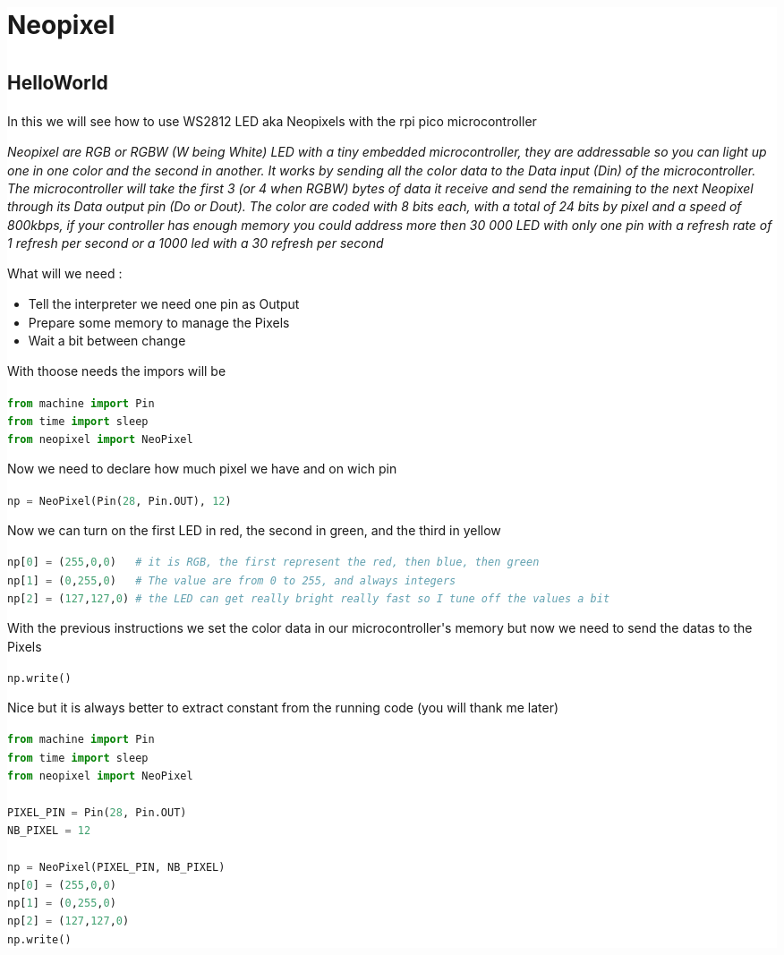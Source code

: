 # Neopixel

## HelloWorld 

In this we will see how to use WS2812 LED aka Neopixels with the rpi pico microcontroller

*Neopixel are RGB or RGBW (W being White) LED with a tiny embedded microcontroller, they are addressable so you can light up one in one color and the second in another. It works by sending all the color data to the Data input (Din) of the microcontroller. The microcontroller will take the first 3 (or 4 when RGBW) bytes of data it receive and send the remaining to the next Neopixel through its Data output pin (Do or Dout). The color are coded with 8 bits each, with a total of 24 bits by pixel and a speed of 800kbps, if your controller has enough memory you could address more then 30 000 LED with only one pin with a refresh rate of 1 refresh per second or a 1000 led with a 30 refresh per second*

What will we need :
- Tell the interpreter we need one pin as Output
- Prepare some memory to manage the Pixels
- Wait a bit between change

With thoose needs the impors will be 

```python
from machine import Pin
from time import sleep
from neopixel import NeoPixel
```

Now we need to declare how much pixel we have and on wich pin

```python
np = NeoPixel(Pin(28, Pin.OUT), 12)
```

Now we can turn on the first LED in red, the second in green, and the third in yellow

```python
np[0] = (255,0,0)   # it is RGB, the first represent the red, then blue, then green
np[1] = (0,255,0)   # The value are from 0 to 255, and always integers
np[2] = (127,127,0) # the LED can get really bright really fast so I tune off the values a bit
```

With the previous instructions we set the color data in our microcontroller's memory but now we need to send the datas to the Pixels

```python
np.write()
```

Nice but it is always better to extract constant from the running code (you will thank me later)

```python
from machine import Pin
from time import sleep
from neopixel import NeoPixel

PIXEL_PIN = Pin(28, Pin.OUT)
NB_PIXEL = 12

np = NeoPixel(PIXEL_PIN, NB_PIXEL)
np[0] = (255,0,0)
np[1] = (0,255,0)
np[2] = (127,127,0)
np.write()
```
